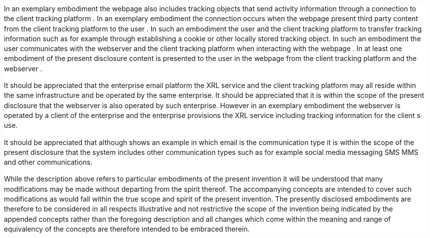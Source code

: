 In an exemplary embodiment the webpage also includes tracking objects that send activity information through a connection to the client tracking platform . In an exemplary embodiment the connection occurs when the webpage present third party content from the client tracking platform to the user . In such an embodiment the user and the client tracking platform to transfer tracking information such as for example through establishing a cookie or other locally stored tracking object. In such an embodiment the user communicates with the webserver and the client tracking platform when interacting with the webpage . In at least one embodiment of the present disclosure content is presented to the user in the webpage from the client tracking platform and the webserver .

It should be appreciated that the enterprise email platform the XRL service and the client tracking platform may all reside within the same infrastructure and be operated by the same enterprise. It should be appreciated that it is within the scope of the present disclosure that the webserver is also operated by such enterprise. However in an exemplary embodiment the webserver is operated by a client of the enterprise and the enterprise provisions the XRL service including tracking information for the client s use.

It should be appreciated that although shows an example in which email is the communication type it is within the scope of the present disclosure that the system includes other communication types such as for example social media messaging SMS MMS and other communications.

While the description above refers to particular embodiments of the present invention it will be understood that many modifications may be made without departing from the spirit thereof. The accompanying concepts are intended to cover such modifications as would fall within the true scope and spirit of the present invention. The presently disclosed embodiments are therefore to be considered in all respects illustrative and not restrictive the scope of the invention being indicated by the appended concepts rather than the foregoing description and all changes which come within the meaning and range of equivalency of the concepts are therefore intended to be embraced therein.

